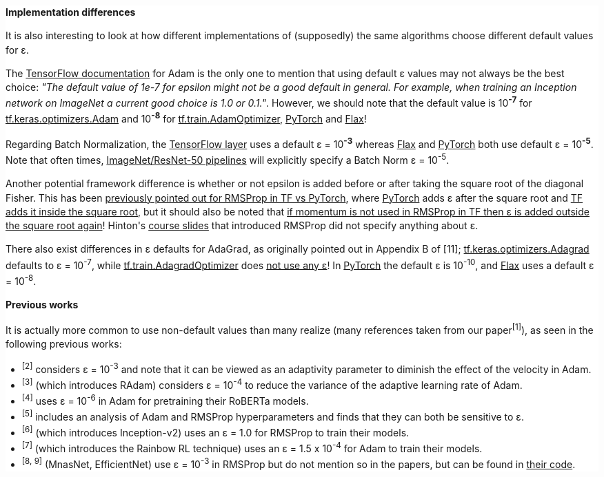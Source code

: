 <b class="section-title">Implementation differences</b>
<p>It is also interesting to look at how different implementations of (supposedly) the same algorithms choose different default values for ε.</p>

<p>The <a href="https://www.tensorflow.org/api_docs/python/tf/keras/optimizers/Adam" target="_blank">TensorFlow documentation</a> for Adam is the only one to mention that using default ε values may not always be the best choice: <i>"The default value of 1e-7 for epsilon might not be a good default in general. For example, when training an Inception network on ImageNet a current good choice is 1.0 or 0.1."</i>. However, we should note that the default value is 10<sup><b>-7</b></sup> for <a href="https://www.tensorflow.org/api_docs/python/tf/keras/optimizers/Adam" target="_blank">tf.keras.optimizers.Adam</a> and 10<sup><b>-8</b></sup> for <a href="https://www.tensorflow.org/versions/r1.15/api_docs/python/tf/train/AdamOptimizer" target="_blank">tf.train.AdamOptimizer</a>, <a href="https://pytorch.org/docs/stable/optim.html" target="_blank">PyTorch</a> and <a href="https://flax.readthedocs.io/en/latest/flax.optim.html#flax.optim.Adam" target="_blank">Flax</a>!</p>

<p>Regarding Batch Normalization, the <a href="https://www.tensorflow.org/api_docs/python/tf/keras/layers/BatchNormalization" target="_blank">TensorFlow layer</a> uses a default ε = 10<sup><b>-3</b></sup> whereas <a href="https://flax.readthedocs.io/en/latest/_autosummary/flax.nn.BatchNorm.html" target="_blank">Flax</a> and <a href="https://pytorch.org/docs/stable/generated/torch.nn.BatchNorm2d.html" target="_blank">PyTorch</a> both use default ε = 10<sup><b>-5</b></sup>. Note that often times, <a href="https://github.com/google/flax/blob/master/examples/imagenet/resnet_v1.py#L79
" target="_blank">ImageNet/ResNet-50 pipelines</a> will explicitly specify a Batch Norm ε = 10<sup>-5</sup>.</p>

<p>Another potential framework difference is whether or not epsilon is added before or after taking the square root of the diagonal Fisher. This has been <a href="https://github.com/DLR-RM/stable-baselines3/blob/master/stable_baselines3/common/sb2_compat/rmsprop_tf_like.py" target="_blank">previously pointed out for RMSProp in TF vs PyTorch</a>, where <a href="https://pytorch.org/docs/stable/_modules/torch/optim/rmsprop.html#RMSprop" target="_blank">PyTorch</a> adds ε after the square root and <a href="https://github.com/tensorflow/tensorflow/blob/66079796d5e5ad2319c048c90539614b22f78247/tensorflow/core/kernels/training_ops.cc#L707" target="_blank">TF adds it inside the square root</a>, but it should also be noted that <a href="https://github.com/tensorflow/tensorflow/blob/v2.3.1/tensorflow/python/keras/optimizer_v2/rmsprop.py#L274" target="_blank">if momentum is not used in RMSProp in TF then ε is added outside the square root again</a>! Hinton's <a href="https://www.cs.toronto.edu/~tijmen/csc321/slides/lecture_slides_lec6.pdf" target="_blank">course slides</a> that introduced RMSProp did not specify anything about ε.</p>

<p>There also exist differences in ε defaults for AdaGrad, as originally pointed out in Appendix B of [11]; <a href="https://www.tensorflow.org/api_docs/python/tf/keras/optimizers/Adagrad" target="_blank">tf.keras.optimizers.Adagrad</a> defaults to ε = 10<sup>-7</sup>, while <a href="https://www.tensorflow.org/api_docs/python/tf/compat/v1/train/AdagradOptimizer" target="_blank">tf.train.AdagradOptimizer</a> does <a href="https://github.com/tensorflow/tensorflow/blob/66079796d5e5ad2319c048c90539614b22f78247/tensorflow/core/kernels/training_ops.cc#L149" target="_blank">not use any ε</a>! In <a href="https://pytorch.org/docs/stable/optim.html" target="_blank">PyTorch</a> the default ε is 10<sup>-10</sup>, and <a href="https://github.com/google/flax/blob/14883b01c9f75889577e4f6cd54b1ffff0925452/flax/optim/adagrad.py#L38" target="_blank">Flax</a> uses a default ε = 10<sup>-8</sup>.</p>

<b class="section-title">Previous works</b>
<p>It is actually more common to use non-default values than many realize (many references taken from our paper<sup>[1]</sup>), as seen in the following previous works:</p>
<ul>
<li><sup>[2]</sup> considers ε = 10<sup>-3</sup> and note that it can be viewed as an adaptivity parameter to diminish the effect of the velocity in Adam.</li>
<li><sup>[3]</sup> (which introduces RAdam) considers ε = 10<sup>-4</sup> to reduce the variance of the adaptive learning rate of Adam.</li>
<li><sup>[4]</sup> uses ε = 10<sup>-6</sup> in Adam for pretraining their RoBERTa models.</li>
<li><sup>[5]</sup> includes an analysis of Adam and RMSProp hyperparameters and finds that they can both be sensitive to ε.</li>
<li><sup>[6]</sup> (which introduces Inception-v2) uses an ε = 1.0 for RMSProp to train their models.</li>
<li><sup>[7]</sup> (which introduces the Rainbow RL technique) uses an ε = 1.5 x 10<sup>-4</sup> for Adam to train their models.</li>
<li><sup>[8, 9]</sup> (MnasNet, EfficientNet) use ε = 10<sup>-3</sup> in RMSProp but do not mention so in the papers, but can be found in <a href="https://github.com/tensorflow/tpu/blob/5f71c12a020403f863434e96982a840578fdd127/models/official/efficientnet/utils.py#L86" target="_blank">their code</a>.</li>